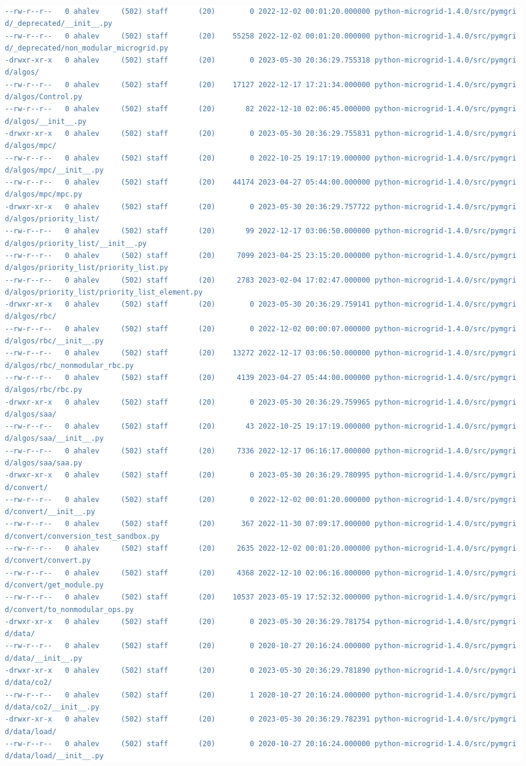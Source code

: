 ```diff
--rw-r--r--   0 ahalev     (502) staff       (20)        0 2022-12-02 00:01:20.000000 python-microgrid-1.4.0/src/pymgrid/_deprecated/__init__.py
--rw-r--r--   0 ahalev     (502) staff       (20)    55258 2022-12-02 00:01:20.000000 python-microgrid-1.4.0/src/pymgrid/_deprecated/non_modular_microgrid.py
-drwxr-xr-x   0 ahalev     (502) staff       (20)        0 2023-05-30 20:36:29.755318 python-microgrid-1.4.0/src/pymgrid/algos/
--rw-r--r--   0 ahalev     (502) staff       (20)    17127 2022-12-17 17:21:34.000000 python-microgrid-1.4.0/src/pymgrid/algos/Control.py
--rw-r--r--   0 ahalev     (502) staff       (20)       82 2022-12-10 02:06:45.000000 python-microgrid-1.4.0/src/pymgrid/algos/__init__.py
-drwxr-xr-x   0 ahalev     (502) staff       (20)        0 2023-05-30 20:36:29.755831 python-microgrid-1.4.0/src/pymgrid/algos/mpc/
--rw-r--r--   0 ahalev     (502) staff       (20)        0 2022-10-25 19:17:19.000000 python-microgrid-1.4.0/src/pymgrid/algos/mpc/__init__.py
--rw-r--r--   0 ahalev     (502) staff       (20)    44174 2023-04-27 05:44:00.000000 python-microgrid-1.4.0/src/pymgrid/algos/mpc/mpc.py
-drwxr-xr-x   0 ahalev     (502) staff       (20)        0 2023-05-30 20:36:29.757722 python-microgrid-1.4.0/src/pymgrid/algos/priority_list/
--rw-r--r--   0 ahalev     (502) staff       (20)       99 2022-12-17 03:06:50.000000 python-microgrid-1.4.0/src/pymgrid/algos/priority_list/__init__.py
--rw-r--r--   0 ahalev     (502) staff       (20)     7099 2023-04-25 23:15:20.000000 python-microgrid-1.4.0/src/pymgrid/algos/priority_list/priority_list.py
--rw-r--r--   0 ahalev     (502) staff       (20)     2783 2023-02-04 17:02:47.000000 python-microgrid-1.4.0/src/pymgrid/algos/priority_list/priority_list_element.py
-drwxr-xr-x   0 ahalev     (502) staff       (20)        0 2023-05-30 20:36:29.759141 python-microgrid-1.4.0/src/pymgrid/algos/rbc/
--rw-r--r--   0 ahalev     (502) staff       (20)        0 2022-12-02 00:00:07.000000 python-microgrid-1.4.0/src/pymgrid/algos/rbc/__init__.py
--rw-r--r--   0 ahalev     (502) staff       (20)    13272 2022-12-17 03:06:50.000000 python-microgrid-1.4.0/src/pymgrid/algos/rbc/_nonmodular_rbc.py
--rw-r--r--   0 ahalev     (502) staff       (20)     4139 2023-04-27 05:44:00.000000 python-microgrid-1.4.0/src/pymgrid/algos/rbc/rbc.py
-drwxr-xr-x   0 ahalev     (502) staff       (20)        0 2023-05-30 20:36:29.759965 python-microgrid-1.4.0/src/pymgrid/algos/saa/
--rw-r--r--   0 ahalev     (502) staff       (20)       43 2022-10-25 19:17:19.000000 python-microgrid-1.4.0/src/pymgrid/algos/saa/__init__.py
--rw-r--r--   0 ahalev     (502) staff       (20)     7336 2022-12-17 06:16:17.000000 python-microgrid-1.4.0/src/pymgrid/algos/saa/saa.py
-drwxr-xr-x   0 ahalev     (502) staff       (20)        0 2023-05-30 20:36:29.780995 python-microgrid-1.4.0/src/pymgrid/convert/
--rw-r--r--   0 ahalev     (502) staff       (20)        0 2022-12-02 00:01:20.000000 python-microgrid-1.4.0/src/pymgrid/convert/__init__.py
--rw-r--r--   0 ahalev     (502) staff       (20)      367 2022-11-30 07:09:17.000000 python-microgrid-1.4.0/src/pymgrid/convert/conversion_test_sandbox.py
--rw-r--r--   0 ahalev     (502) staff       (20)     2635 2022-12-02 00:01:20.000000 python-microgrid-1.4.0/src/pymgrid/convert/convert.py
--rw-r--r--   0 ahalev     (502) staff       (20)     4368 2022-12-10 02:06:16.000000 python-microgrid-1.4.0/src/pymgrid/convert/get_module.py
--rw-r--r--   0 ahalev     (502) staff       (20)    10537 2023-05-19 17:52:32.000000 python-microgrid-1.4.0/src/pymgrid/convert/to_nonmodular_ops.py
-drwxr-xr-x   0 ahalev     (502) staff       (20)        0 2023-05-30 20:36:29.781754 python-microgrid-1.4.0/src/pymgrid/data/
--rw-r--r--   0 ahalev     (502) staff       (20)        0 2020-10-27 20:16:24.000000 python-microgrid-1.4.0/src/pymgrid/data/__init__.py
-drwxr-xr-x   0 ahalev     (502) staff       (20)        0 2023-05-30 20:36:29.781890 python-microgrid-1.4.0/src/pymgrid/data/co2/
--rw-r--r--   0 ahalev     (502) staff       (20)        1 2020-10-27 20:16:24.000000 python-microgrid-1.4.0/src/pymgrid/data/co2/__init__.py
-drwxr-xr-x   0 ahalev     (502) staff       (20)        0 2023-05-30 20:36:29.782391 python-microgrid-1.4.0/src/pymgrid/data/load/
--rw-r--r--   0 ahalev     (502) staff       (20)        0 2020-10-27 20:16:24.000000 python-microgrid-1.4.0/src/pymgrid/data/load/__init__.py
```